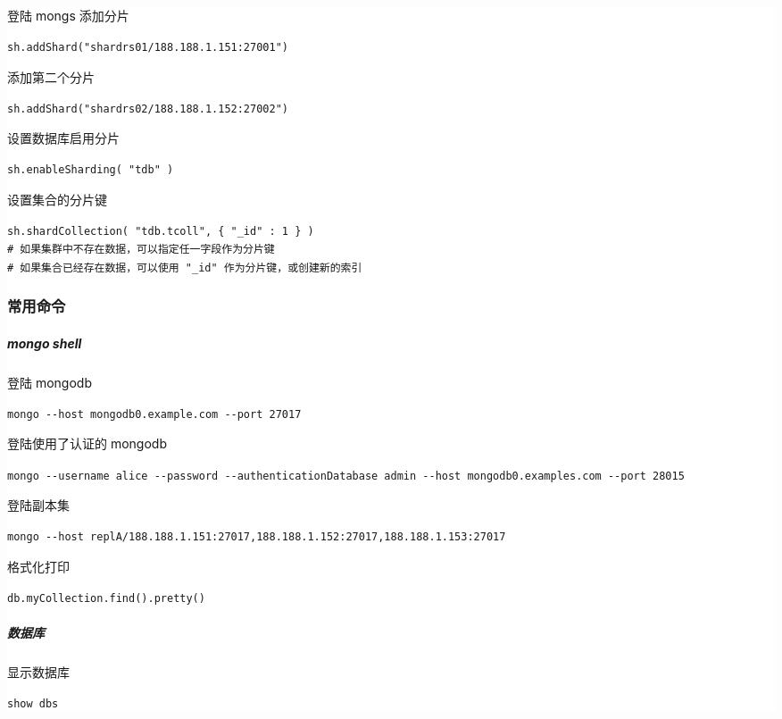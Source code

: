 登陆 mongs 添加分片

```
sh.addShard("shardrs01/188.188.1.151:27001")
```

添加第二个分片

```
sh.addShard("shardrs02/188.188.1.152:27002")
```

设置数据库启用分片

```
sh.enableSharding( "tdb" )
```

设置集合的分片键

```
sh.shardCollection( "tdb.tcoll", { "_id" : 1 } )
# 如果集群中不存在数据，可以指定任一字段作为分片键
# 如果集合已经存在数据，可以使用 "_id" 作为分片键，或创建新的索引
```

### 常用命令

##### mongo shell

登陆 mongodb

```
mongo --host mongodb0.example.com --port 27017
```

登陆使用了认证的 mongodb

```
mongo --username alice --password --authenticationDatabase admin --host mongodb0.examples.com --port 28015
```

登陆副本集

```
mongo --host replA/188.188.1.151:27017,188.188.1.152:27017,188.188.1.153:27017
```

格式化打印

```
db.myCollection.find().pretty()
```

##### 数据库

显示数据库

```
show dbs
```
